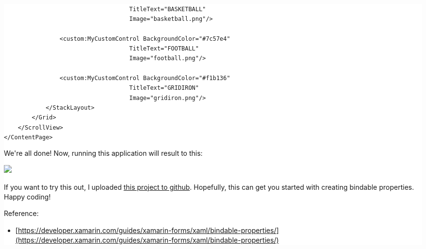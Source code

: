 ```xaml
                                    TitleText="BASKETBALL" 
                                    Image="basketball.png"/>

                <custom:MyCustomControl BackgroundColor="#7c57e4" 
                                    TitleText="FOOTBALL" 
                                    Image="football.png"/>

                <custom:MyCustomControl BackgroundColor="#f1b136" 
                                    TitleText="GRIDIRON" 
                                    Image="gridiron.png"/>
            </StackLayout>
        </Grid>
    </ScrollView>
</ContentPage>
```

We're all done! Now, running this application will result to this:

<img src="{{site.baseurl}}/BP-3.png"/>

If you want to try this out, I uploaded [this project to github](https://github.com/mindofai/BindablePropertyDemo). Hopefully, this can get you started with creating bindable properties. Happy coding!

Reference:
- [https://developer.xamarin.com/guides/xamarin-forms/xaml/bindable-properties/](https://developer.xamarin.com/guides/xamarin-forms/xaml/bindable-properties/)

